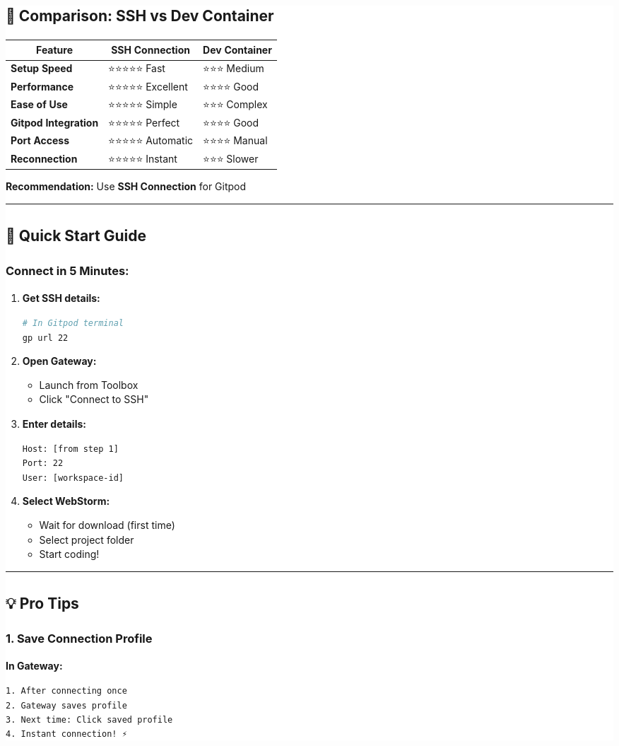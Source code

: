 
## 🎯 Comparison: SSH vs Dev Container

| Feature | SSH Connection | Dev Container |
|---------|----------------|---------------|
| **Setup Speed** | ⭐⭐⭐⭐⭐ Fast | ⭐⭐⭐ Medium |
| **Performance** | ⭐⭐⭐⭐⭐ Excellent | ⭐⭐⭐⭐ Good |
| **Ease of Use** | ⭐⭐⭐⭐⭐ Simple | ⭐⭐⭐ Complex |
| **Gitpod Integration** | ⭐⭐⭐⭐⭐ Perfect | ⭐⭐⭐⭐ Good |
| **Port Access** | ⭐⭐⭐⭐⭐ Automatic | ⭐⭐⭐⭐ Manual |
| **Reconnection** | ⭐⭐⭐⭐⭐ Instant | ⭐⭐⭐ Slower |

**Recommendation:** Use **SSH Connection** for Gitpod

---

## 🚀 Quick Start Guide

### **Connect in 5 Minutes:**

1. **Get SSH details:**
   ```bash
   # In Gitpod terminal
   gp url 22
   ```

2. **Open Gateway:**
   - Launch from Toolbox
   - Click "Connect to SSH"

3. **Enter details:**
   ```
   Host: [from step 1]
   Port: 22
   User: [workspace-id]
   ```

4. **Select WebStorm:**
   - Wait for download (first time)
   - Select project folder
   - Start coding!

---

## 💡 Pro Tips

### **1. Save Connection Profile**

**In Gateway:**
```
1. After connecting once
2. Gateway saves profile
3. Next time: Click saved profile
4. Instant connection! ⚡
```
